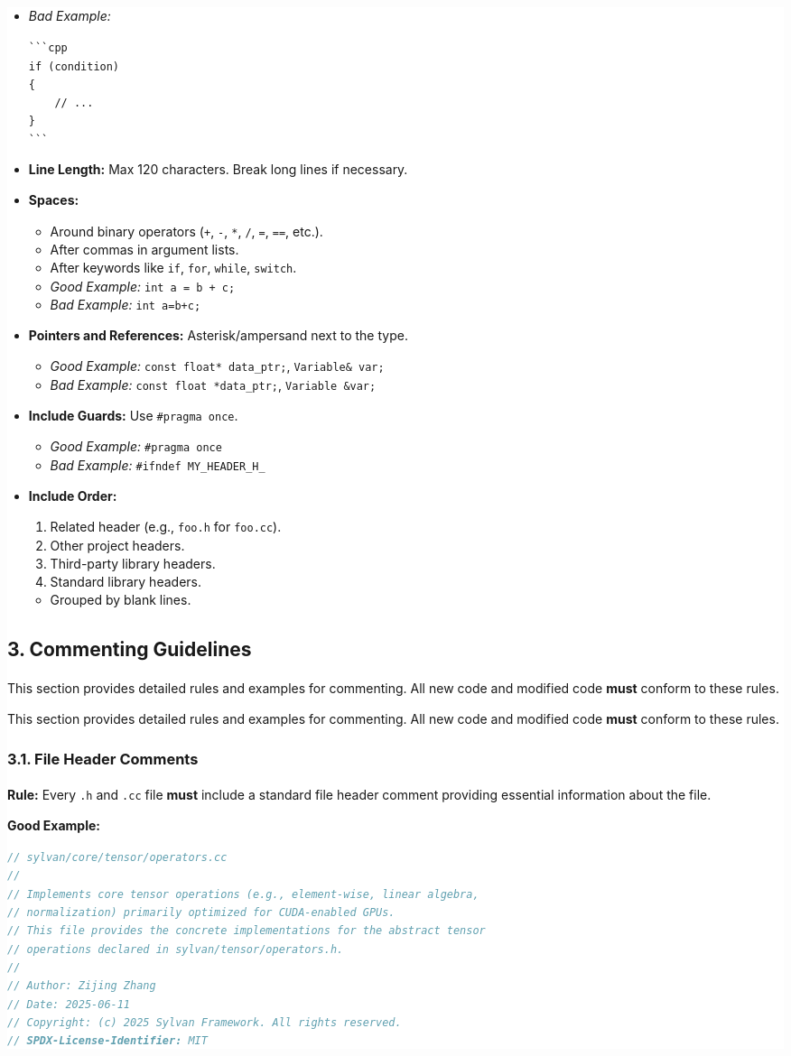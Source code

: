   * *Bad Example:*

        ```cpp
        if (condition)
        {
            // ...
        }
        ```

* **Line Length:** Max 120 characters. Break long lines if necessary.
* **Spaces:**
  * Around binary operators (`+`, `-`, `*`, `/`, `=`, `==`, etc.).
  * After commas in argument lists.
  * After keywords like `if`, `for`, `while`, `switch`.
  * *Good Example:* `int a = b + c;`
  * *Bad Example:* `int a=b+c;`
* **Pointers and References:** Asterisk/ampersand next to the type.
  * *Good Example:* `const float* data_ptr;`, `Variable& var;`
  * *Bad Example:* `const float *data_ptr;`, `Variable &var;`
* **Include Guards:** Use `#pragma once`.
  * *Good Example:* `#pragma once`
  * *Bad Example:* `#ifndef MY_HEADER_H_`
* **Include Order:**
    1. Related header (e.g., `foo.h` for `foo.cc`).
    2. Other project headers.
    3. Third-party library headers.
    4. Standard library headers.
  * Grouped by blank lines.

## 3. Commenting Guidelines

This section provides detailed rules and examples for commenting. All new code and modified code **must** conform to these rules.

This section provides detailed rules and examples for commenting. All new code and modified code **must** conform to these rules.

### 3.1. File Header Comments

**Rule:**
Every `.h` and `.cc` file **must** include a standard file header comment providing essential information about the file.

**Good Example:**

```cpp
// sylvan/core/tensor/operators.cc
//
// Implements core tensor operations (e.g., element-wise, linear algebra,
// normalization) primarily optimized for CUDA-enabled GPUs.
// This file provides the concrete implementations for the abstract tensor
// operations declared in sylvan/tensor/operators.h.
//
// Author: Zijing Zhang
// Date: 2025-06-11
// Copyright: (c) 2025 Sylvan Framework. All rights reserved.
// SPDX-License-Identifier: MIT
```
